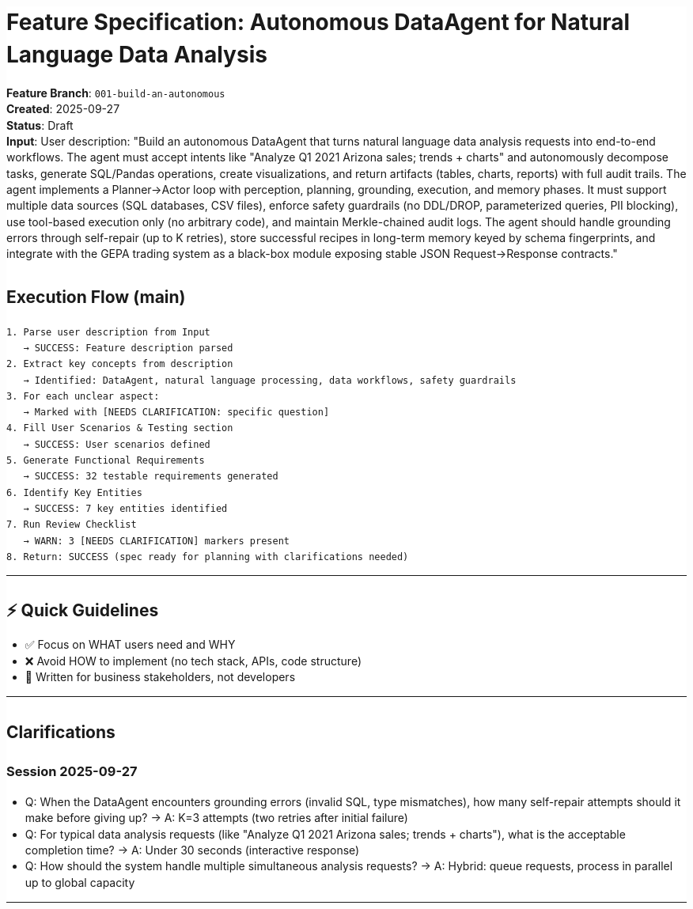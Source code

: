 # Feature Specification: Autonomous DataAgent for Natural Language Data Analysis

**Feature Branch**: `001-build-an-autonomous`  
**Created**: 2025-09-27  
**Status**: Draft  
**Input**: User description: "Build an autonomous DataAgent that turns natural language data analysis requests into end-to-end workflows. The agent must accept intents like "Analyze Q1 2021 Arizona sales; trends + charts" and autonomously decompose tasks, generate SQL/Pandas operations, create visualizations, and return artifacts (tables, charts, reports) with full audit trails. The agent implements a Planner→Actor loop with perception, planning, grounding, execution, and memory phases. It must support multiple data sources (SQL databases, CSV files), enforce safety guardrails (no DDL/DROP, parameterized queries, PII blocking), use tool-based execution only (no arbitrary code), and maintain Merkle-chained audit logs. The agent should handle grounding errors through self-repair (up to K retries), store successful recipes in long-term memory keyed by schema fingerprints, and integrate with the GEPA trading system as a black-box module exposing stable JSON Request→Response contracts."

## Execution Flow (main)
```
1. Parse user description from Input
   → SUCCESS: Feature description parsed
2. Extract key concepts from description
   → Identified: DataAgent, natural language processing, data workflows, safety guardrails
3. For each unclear aspect:
   → Marked with [NEEDS CLARIFICATION: specific question]
4. Fill User Scenarios & Testing section
   → SUCCESS: User scenarios defined
5. Generate Functional Requirements
   → SUCCESS: 32 testable requirements generated
6. Identify Key Entities
   → SUCCESS: 7 key entities identified
7. Run Review Checklist
   → WARN: 3 [NEEDS CLARIFICATION] markers present
8. Return: SUCCESS (spec ready for planning with clarifications needed)
```

---

## ⚡ Quick Guidelines
- ✅ Focus on WHAT users need and WHY
- ❌ Avoid HOW to implement (no tech stack, APIs, code structure)
- 👥 Written for business stakeholders, not developers

---

## Clarifications

### Session 2025-09-27
- Q: When the DataAgent encounters grounding errors (invalid SQL, type mismatches), how many self-repair attempts should it make before giving up? → A: K=3 attempts (two retries after initial failure)
- Q: For typical data analysis requests (like "Analyze Q1 2021 Arizona sales; trends + charts"), what is the acceptable completion time? → A: Under 30 seconds (interactive response)
- Q: How should the system handle multiple simultaneous analysis requests? → A: Hybrid: queue requests, process in parallel up to global capacity

---